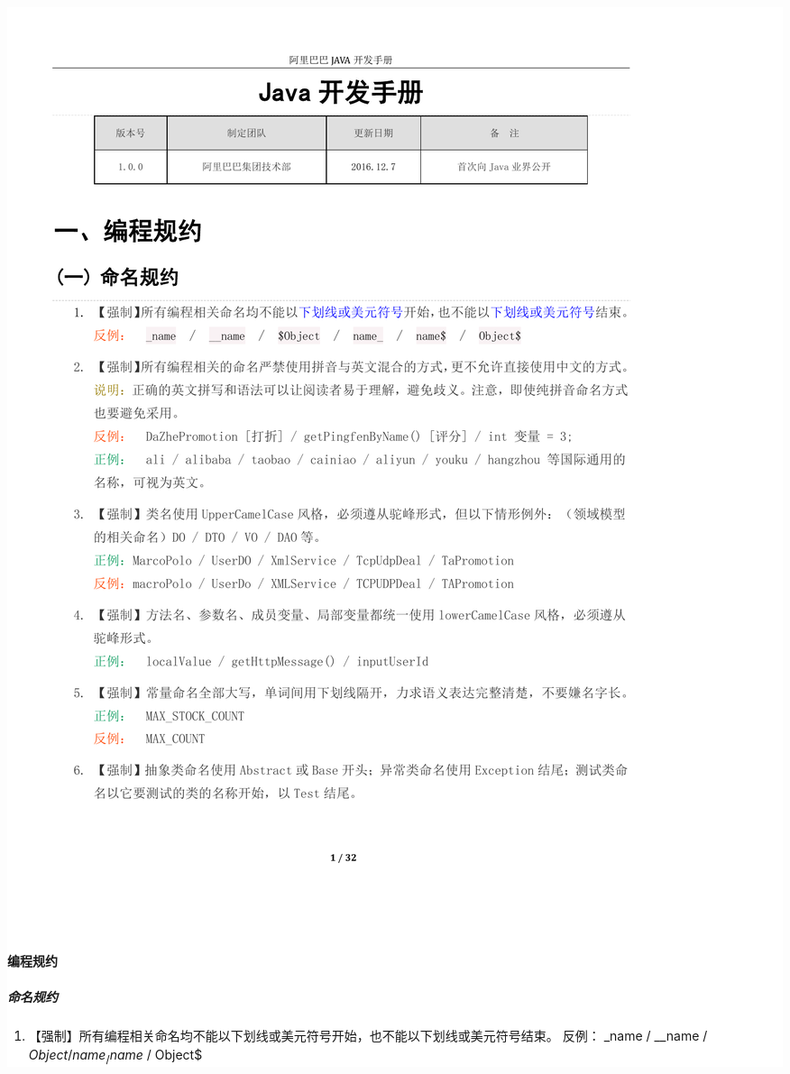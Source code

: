 ![开发标准](resources/开发标准.pdf)
#### 编程规约 ####
##### 命名规约 ####
1. 【强制】所有编程相关命名均不能以下划线或美元符号开始，也不能以下划线或美元符号结束。
反例： _name / __name / $Object / name_ / name$ / Object$
